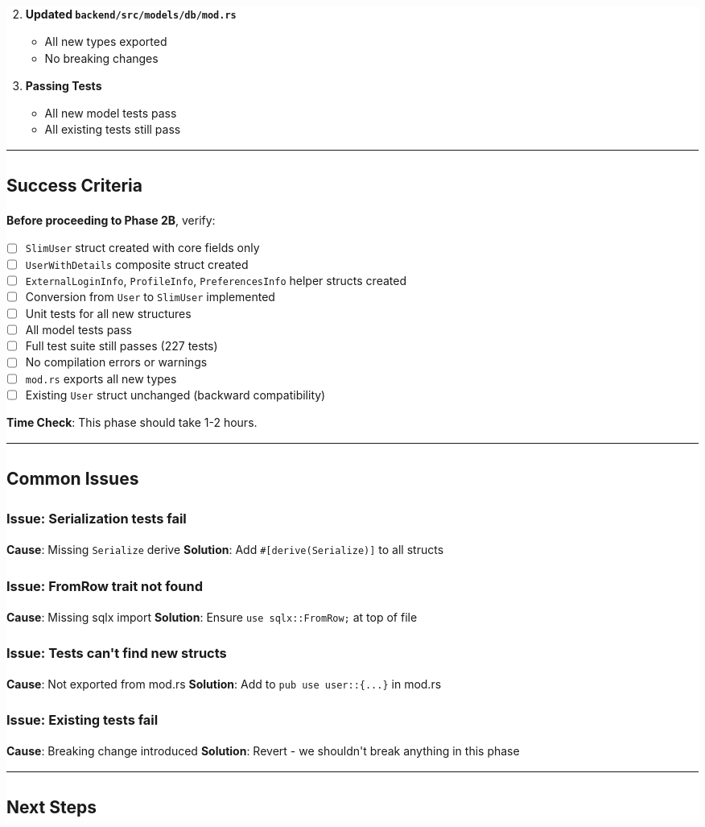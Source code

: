 2. **Updated `backend/src/models/db/mod.rs`**
   - All new types exported
   - No breaking changes

3. **Passing Tests**
   - All new model tests pass
   - All existing tests still pass

---

## Success Criteria

**Before proceeding to Phase 2B**, verify:

- [ ] `SlimUser` struct created with core fields only
- [ ] `UserWithDetails` composite struct created
- [ ] `ExternalLoginInfo`, `ProfileInfo`, `PreferencesInfo` helper structs created
- [ ] Conversion from `User` to `SlimUser` implemented
- [ ] Unit tests for all new structures
- [ ] All model tests pass
- [ ] Full test suite still passes (227 tests)
- [ ] No compilation errors or warnings
- [ ] `mod.rs` exports all new types
- [ ] Existing `User` struct unchanged (backward compatibility)

**Time Check**: This phase should take 1-2 hours.

---

## Common Issues

### Issue: Serialization tests fail
**Cause**: Missing `Serialize` derive
**Solution**: Add `#[derive(Serialize)]` to all structs

### Issue: FromRow trait not found
**Cause**: Missing sqlx import
**Solution**: Ensure `use sqlx::FromRow;` at top of file

### Issue: Tests can't find new structs
**Cause**: Not exported from mod.rs
**Solution**: Add to `pub use user::{...}` in mod.rs

### Issue: Existing tests fail
**Cause**: Breaking change introduced
**Solution**: Revert - we shouldn't break anything in this phase

---

## Next Steps
